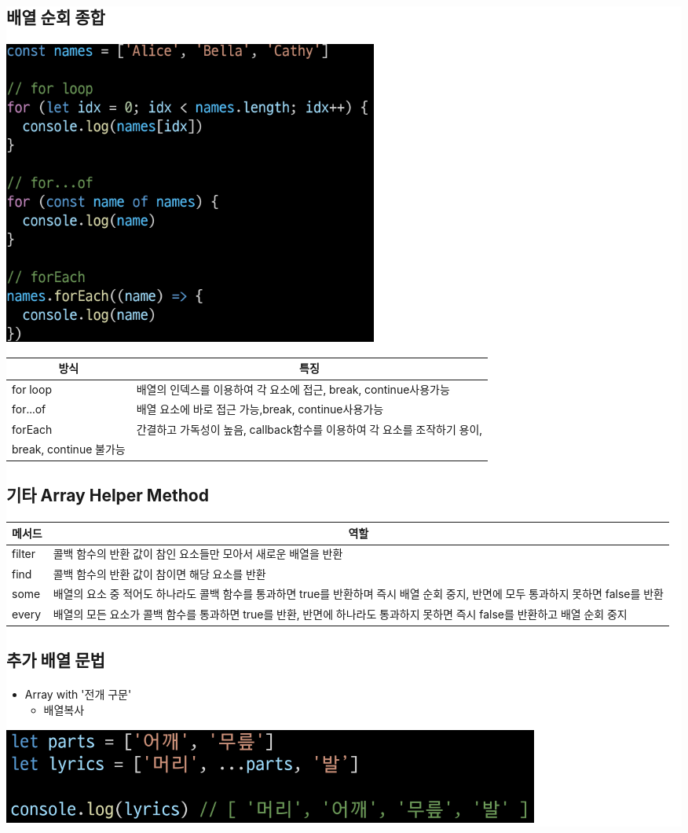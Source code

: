 ## 배열 순회 종합
![배열 순회 종합](<../이미지/240418/배열 순회 종합.PNG>)

|방식|특징|
|---|---|
|for loop|배열의 인덱스를 이용하여 각 요소에 접근, break, continue사용가능|
|for...of|배열 요소에 바로 접근 가능,break, continue사용가능|
|forEach|간결하고 가독성이 높음, callback함수를 이용하여 각 요소를 조작하기 용이,
break, continue 불가능|

## 기타 Array Helper Method
|메서드|역할|
|---|---|
|filter|콜백 함수의 반환 값이 참인 요소들만 모아서 새로운 배열을 반환|
|find|콜백 함수의 반환 값이 참이면 해당 요소를 반환|
|some|배열의 요소 중 적어도 하나라도 콜백 함수를 통과하면 true를 반환하며 즉시 배열 순회 중지, 반면에 모두 통과하지 못하면 false를 반환|
|every|배열의 모든 요소가 콜백 함수를 통과하면 true를 반환, 반면에 하나라도 통과하지 못하면 즉시 false를 반환하고 배열 순회 중지|

## 추가 배열 문법
* Array with '전개 구문'
    * 배열복사

![배열복사](../%EC%9D%B4%EB%AF%B8%EC%A7%80/240418/%EB%B0%B0%EC%97%B4%EB%B3%B5%EC%82%AC.PNG)
